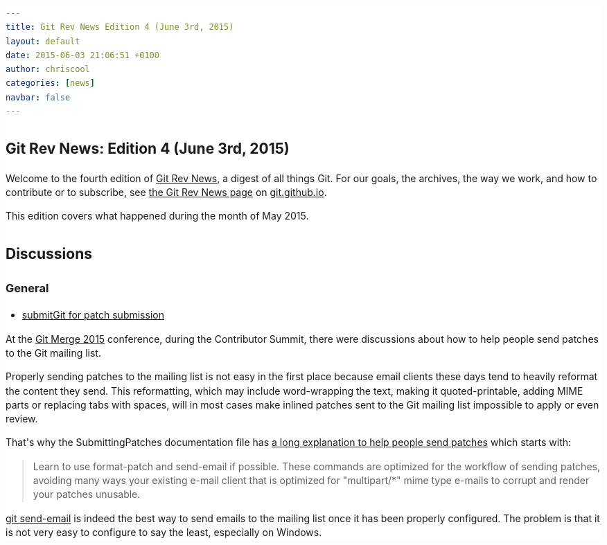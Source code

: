 ```yaml
---
title: Git Rev News Edition 4 (June 3rd, 2015)
layout: default
date: 2015-06-03 21:06:51 +0100
author: chriscool
categories: [news]
navbar: false
---
```


## Git Rev News: Edition 4 (June 3rd, 2015)

Welcome to the fourth edition of [Git Rev News](http://git.github.io/rev_news/rev_news.html),
a digest of all things Git. For our goals, the archives, the way we work, and how to contribute or to
subscribe, see [the Git Rev News page](http://git.github.io/rev_news/rev_news.html) on [git.github.io](http://git.github.io).

This edition covers what happened during the month of May 2015.

## Discussions

### General

* [submitGit for patch submission](http://thread.gmane.org/gmane.comp.version-control.git/269699/)

At the [Git Merge 2015](http://git-merge.com/) conference, during the Contributor
Summit, there were discussions about how to help people send patches
to the Git mailing list.

Properly sending patches to the mailing list is not easy in the first
place because email clients these days tend to heavily reformat the
content they send. This reformatting, which may include word-wrapping
the text, making it quoted-printable, adding MIME parts or replacing
tabs with spaces, will in most cases make inlined patches sent to
the Git mailing list impossible to apply or even review.

That's why the SubmittingPatches documentation file has [a long
explanation to help people send patches](https://github.com/git/git/blob/master/Documentation/SubmittingPatches#L137)
which starts with:

> Learn to use format-patch and send-email if possible.  These commands
> are optimized for the workflow of sending patches, avoiding many ways
> your existing e-mail client that is optimized for "multipart/*" mime
> type e-mails to corrupt and render your patches unusable.

[git send-email](http://git-scm.com/docs/git-send-email) is indeed the
best way to send emails to the mailing list once it has been properly
configured. The problem is that it is not very easy to configure to
say the least, especially on Windows.
